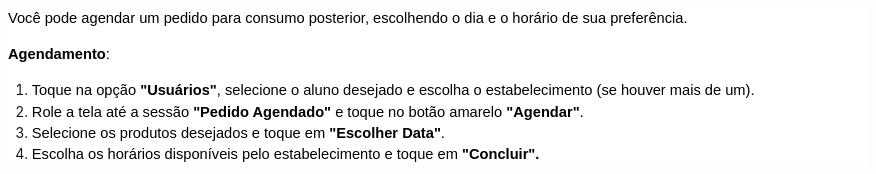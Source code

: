 <p style="line-height:1.38; margin-top:16px; margin-bottom:16px"><span style="font-size:11pt; font-variant:normal; white-space:pre-wrap"><span style="font-family:Arial,sans-serif"><span style="color:#000000"><span style="font-weight:400"><span style="font-style:normal"><span style="text-decoration:none">Voc&ecirc; pode agendar um pedido para consumo posterior, escolhendo o dia e o hor&aacute;rio de sua prefer&ecirc;ncia.</span></span></span></span></span></span></p>

<p style="line-height:1.38; margin-top:16px; margin-bottom:16px"><span style="font-size:11pt; font-variant:normal; white-space:pre-wrap"><span style="font-family:Arial,sans-serif"><span style="color:#000000"><span style="font-weight:700"><span style="font-style:normal"><span style="text-decoration:none">Agendamento</span></span></span></span></span></span><span style="font-size:11pt; font-variant:normal; white-space:pre-wrap"><span style="font-family:Arial,sans-serif"><span style="color:#000000"><span style="font-weight:400"><span style="font-style:normal"><span style="text-decoration:none">:</span></span></span></span></span></span></p>

<ol>
	<li aria-level="1" style="list-style-type:decimal"><span style="font-size:11pt; font-variant:normal; white-space:pre-wrap"><span style="font-family:Arial,sans-serif"><span style="color:#000000"><span style="font-weight:400"><span style="font-style:normal"><span style="text-decoration:none">Toque na op&ccedil;&atilde;o </span></span></span></span></span></span><span style="font-size:11pt; font-variant:normal; white-space:pre-wrap"><span style="font-family:Arial,sans-serif"><span style="color:#000000"><span style="font-weight:700"><span style="font-style:normal"><span style="text-decoration:none">&quot;Usu&aacute;rios&quot;</span></span></span></span></span></span><span style="font-size:11pt; font-variant:normal; white-space:pre-wrap"><span style="font-family:Arial,sans-serif"><span style="color:#000000"><span style="font-weight:400"><span style="font-style:normal"><span style="text-decoration:none">, selecione o aluno desejado e escolha o estabelecimento (se houver mais de um).</span></span></span></span></span></span></li>
	<li aria-level="1" style="list-style-type:decimal"><span style="font-size:11pt; font-variant:normal; white-space:pre-wrap"><span style="font-family:Arial,sans-serif"><span style="color:#000000"><span style="font-weight:400"><span style="font-style:normal"><span style="text-decoration:none">Role a tela at&eacute; a sess&atilde;o </span></span></span></span></span></span><span style="font-size:11pt; font-variant:normal; white-space:pre-wrap"><span style="font-family:Arial,sans-serif"><span style="color:#000000"><span style="font-weight:700"><span style="font-style:normal"><span style="text-decoration:none">&quot;Pedido Agendado&quot;</span></span></span></span></span></span><span style="font-size:11pt; font-variant:normal; white-space:pre-wrap"><span style="font-family:Arial,sans-serif"><span style="color:#000000"><span style="font-weight:400"><span style="font-style:normal"><span style="text-decoration:none"> e toque no bot&atilde;o amarelo </span></span></span></span></span></span><span style="font-size:11pt; font-variant:normal; white-space:pre-wrap"><span style="font-family:Arial,sans-serif"><span style="color:#000000"><span style="font-weight:700"><span style="font-style:normal"><span style="text-decoration:none">&quot;Agendar&quot;</span></span></span></span></span></span><span style="font-size:11pt; font-variant:normal; white-space:pre-wrap"><span style="font-family:Arial,sans-serif"><span style="color:#000000"><span style="font-weight:400"><span style="font-style:normal"><span style="text-decoration:none">.</span></span></span></span></span></span></li>
	<li aria-level="1" style="list-style-type:decimal"><span style="font-size:11pt; font-variant:normal; white-space:pre-wrap"><span style="font-family:Arial,sans-serif"><span style="color:#000000"><span style="font-weight:400"><span style="font-style:normal"><span style="text-decoration:none">Selecione os produtos desejados e toque em</span></span></span></span></span></span><span style="font-size:11pt; font-variant:normal; white-space:pre-wrap"><span style="font-family:Arial,sans-serif"><span style="color:#000000"><span style="font-weight:700"><span style="font-style:normal"><span style="text-decoration:none"> &quot;Escolher Data&quot;</span></span></span></span></span></span><span style="font-size:11pt; font-variant:normal; white-space:pre-wrap"><span style="font-family:Arial,sans-serif"><span style="color:#000000"><span style="font-weight:400"><span style="font-style:normal"><span style="text-decoration:none">.</span></span></span></span></span></span></li>
	<li aria-level="1" style="list-style-type:decimal"><span style="font-size:11pt; font-variant:normal; white-space:pre-wrap"><span style="font-family:Arial,sans-serif"><span style="color:#000000"><span style="font-weight:400"><span style="font-style:normal"><span style="text-decoration:none">Escolha os hor&aacute;rios dispon&iacute;veis pelo estabelecimento e toque em </span></span></span></span></span></span><span style="font-size:11pt; font-variant:normal; white-space:pre-wrap"><span style="font-family:Arial,sans-serif"><span style="color:#000000"><span style="font-weight:700"><span style="font-style:normal"><span style="text-decoration:none">&quot;Concluir&quot;.</span></span></span></span></span></span></li>
</ol>
